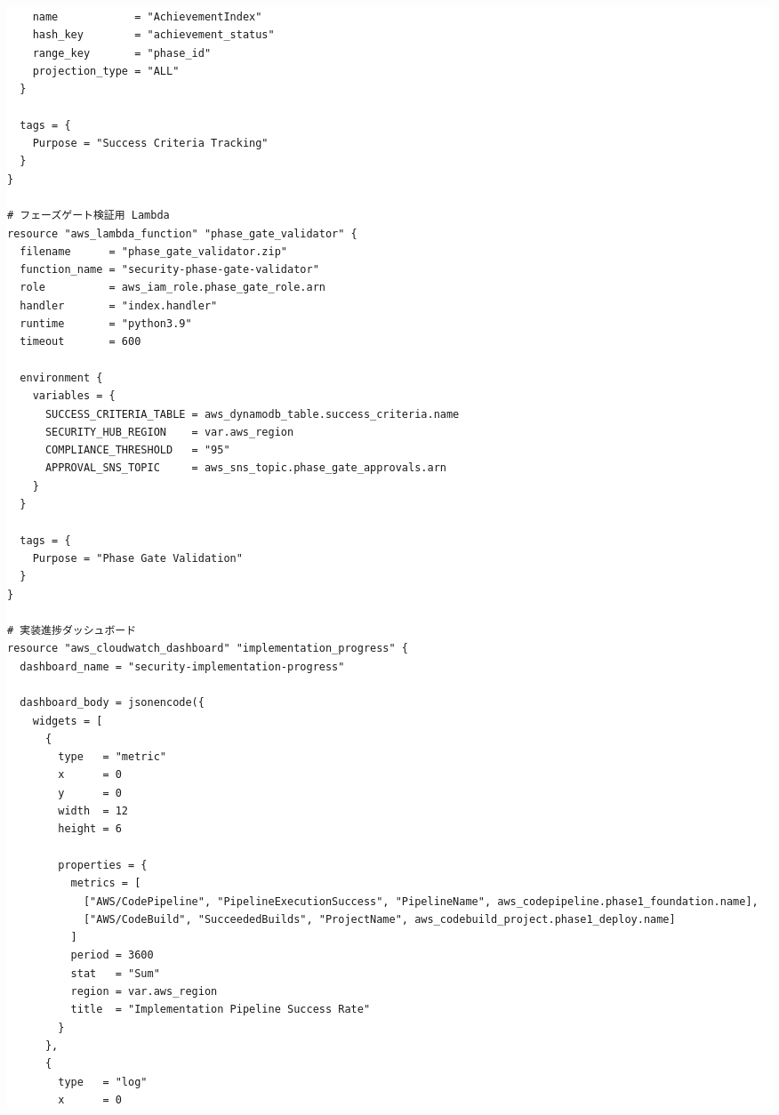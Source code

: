 ```hcl
    name            = "AchievementIndex"
    hash_key        = "achievement_status"
    range_key       = "phase_id"
    projection_type = "ALL"
  }
  
  tags = {
    Purpose = "Success Criteria Tracking"
  }
}

# フェーズゲート検証用 Lambda
resource "aws_lambda_function" "phase_gate_validator" {
  filename      = "phase_gate_validator.zip"
  function_name = "security-phase-gate-validator"
  role          = aws_iam_role.phase_gate_role.arn
  handler       = "index.handler"
  runtime       = "python3.9"
  timeout       = 600
  
  environment {
    variables = {
      SUCCESS_CRITERIA_TABLE = aws_dynamodb_table.success_criteria.name
      SECURITY_HUB_REGION    = var.aws_region
      COMPLIANCE_THRESHOLD   = "95"
      APPROVAL_SNS_TOPIC     = aws_sns_topic.phase_gate_approvals.arn
    }
  }
  
  tags = {
    Purpose = "Phase Gate Validation"
  }
}

# 実装進捗ダッシュボード
resource "aws_cloudwatch_dashboard" "implementation_progress" {
  dashboard_name = "security-implementation-progress"
  
  dashboard_body = jsonencode({
    widgets = [
      {
        type   = "metric"
        x      = 0
        y      = 0
        width  = 12
        height = 6
        
        properties = {
          metrics = [
            ["AWS/CodePipeline", "PipelineExecutionSuccess", "PipelineName", aws_codepipeline.phase1_foundation.name],
            ["AWS/CodeBuild", "SucceededBuilds", "ProjectName", aws_codebuild_project.phase1_deploy.name]
          ]
          period = 3600
          stat   = "Sum"
          region = var.aws_region
          title  = "Implementation Pipeline Success Rate"
        }
      },
      {
        type   = "log"
        x      = 0
```